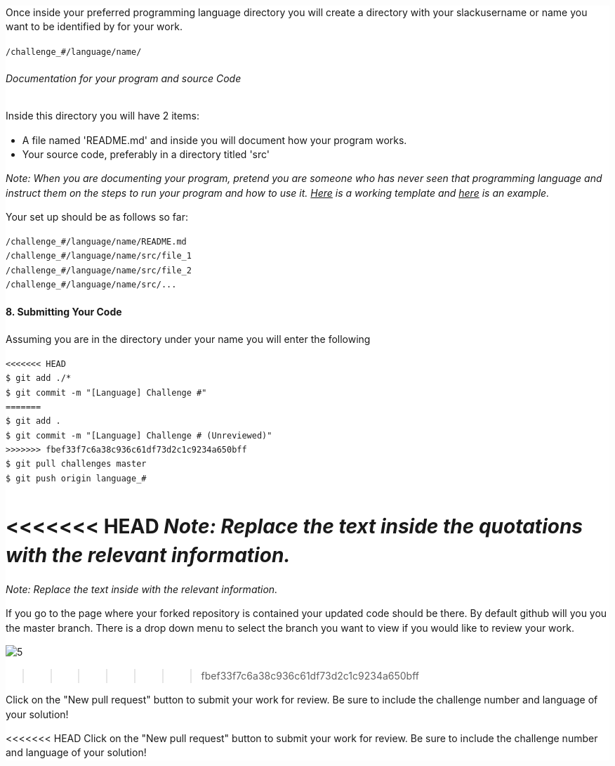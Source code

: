 Once inside your preferred programming language directory you will create a directory with your slackusername or name you want to be identified by for your work.

`/challenge_#/language/name/`

###### Documentation for your program and source Code

Inside this directory you will have 2 items:
* A file named 'README.md' and inside you will document how your program works.
* Your source code, preferably in a directory titled 'src'

*Note: When you are documenting your program, pretend you are someone who has never seen that programming language and instruct them on the steps to run your program and how to use it. [Here](https://gist.github.com/anonymous/52b08845673ef9c86c12e94d95f412b5) is a working template and [here](https://gist.github.com/anonymous/d89ec2a00976b2d42f90990ee3796972) is an example.*

Your set up should be as follows so far:
```
/challenge_#/language/name/README.md
/challenge_#/language/name/src/file_1
/challenge_#/language/name/src/file_2
/challenge_#/language/name/src/...
```

#### 8. Submitting Your Code

Assuming you are in the directory under your name you will enter the following
```
<<<<<<< HEAD
$ git add ./*
$ git commit -m "[Language] Challenge #"
=======
$ git add .
$ git commit -m "[Language] Challenge # (Unreviewed)"
>>>>>>> fbef33f7c6a38c936c61df73d2c1c9234a650bff
$ git pull challenges master
$ git push origin language_#
```

<<<<<<< HEAD
*Note: Replace the text inside the quotations with the relevant information.*
=======
*Note: Replace the text inside with the relevant information.*

If you go to the page where your forked repository is contained your updated code should be there. By default github will you you the master branch. There is a drop down menu to select the branch you want to view if you would like to review your work.

![5](https://raw.githubusercontent.com/YearOfProgramming/storage/master/images/5.png)
>>>>>>> fbef33f7c6a38c936c61df73d2c1c9234a650bff

Click on the "New pull request" button to submit your work for review. Be sure to include the challenge number and language of your solution!

<<<<<<< HEAD
Click on the "New pull request" button to submit your work for review. Be sure to include the challenge number and language of your solution!
